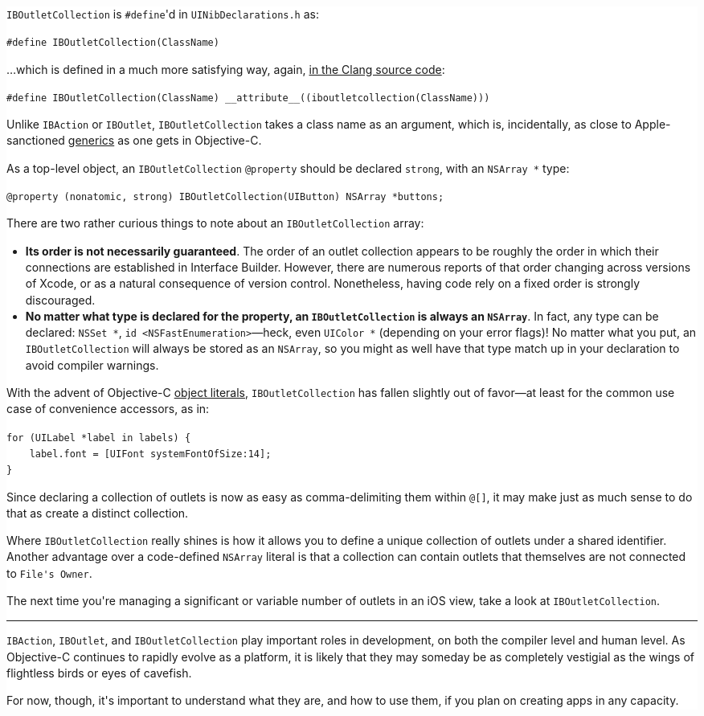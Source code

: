 `IBOutletCollection` is `#define`'d in `UINibDeclarations.h` as:

~~~{objective-c}
#define IBOutletCollection(ClassName)
~~~

…which is defined in a much more satisfying way, again, [in the Clang source code](http://opensource.apple.com/source/clang/clang-318.0.45/src/tools/clang/test/SemaObjC/iboutletcollection-attr.m):

~~~{objective-c}
#define IBOutletCollection(ClassName) __attribute__((iboutletcollection(ClassName)))
~~~

Unlike `IBAction` or `IBOutlet`, `IBOutletCollection` takes a class name as an argument, which is, incidentally, as close to Apple-sanctioned [generics](http://en.wikipedia.org/wiki/Generic_programming) as one gets in Objective-C.

As a top-level object, an `IBOutletCollection` `@property` should be declared `strong`, with an `NSArray *` type:

~~~{objective-c}
@property (nonatomic, strong) IBOutletCollection(UIButton) NSArray *buttons;
~~~

There are two rather curious things to note about an `IBOutletCollection` array:

- **Its order is not necessarily guaranteed**. The order of an outlet collection appears to be roughly the order in which their connections are established in Interface Builder. However, there are numerous reports of that order changing across versions of Xcode, or as a natural consequence of version control. Nonetheless, having code rely on a fixed order is strongly discouraged.
- **No matter what type is declared for the property, an `IBOutletCollection` is always an `NSArray`**. In fact, any type can be declared: `NSSet *`, `id <NSFastEnumeration>`—heck, even `UIColor *` (depending on your error flags)! No matter what you put, an `IBOutletCollection` will always be stored as an `NSArray`, so you might as well have that type match up in your declaration to avoid compiler warnings.

With the advent of Objective-C [object literals](http://nshipster.com/at-compiler-directives/), `IBOutletCollection` has fallen slightly out of favor—at least for the common use case of convenience accessors, as in:

~~~{objective-c}
for (UILabel *label in labels) {
    label.font = [UIFont systemFontOfSize:14];
}
~~~

Since declaring a collection of outlets is now as easy as comma-delimiting them within `@[]`, it may make just as much sense to do that as create a distinct collection.

Where `IBOutletCollection` really shines is how it allows you to define a unique collection of outlets under a shared identifier. Another advantage over a code-defined `NSArray` literal is that a collection can contain outlets that themselves are not connected to `File's Owner`.

The next time you're managing a significant or variable number of outlets in an iOS view, take a look at `IBOutletCollection`.

* * *

`IBAction`, `IBOutlet`, and `IBOutletCollection` play important roles in development, on both the compiler level and human level. As Objective-C continues to rapidly evolve as a platform, it is likely that they may someday be as completely vestigial as the wings of flightless birds or eyes of cavefish.

For now, though, it's important to understand what they are, and how to use them, if you plan on creating apps in any capacity.

